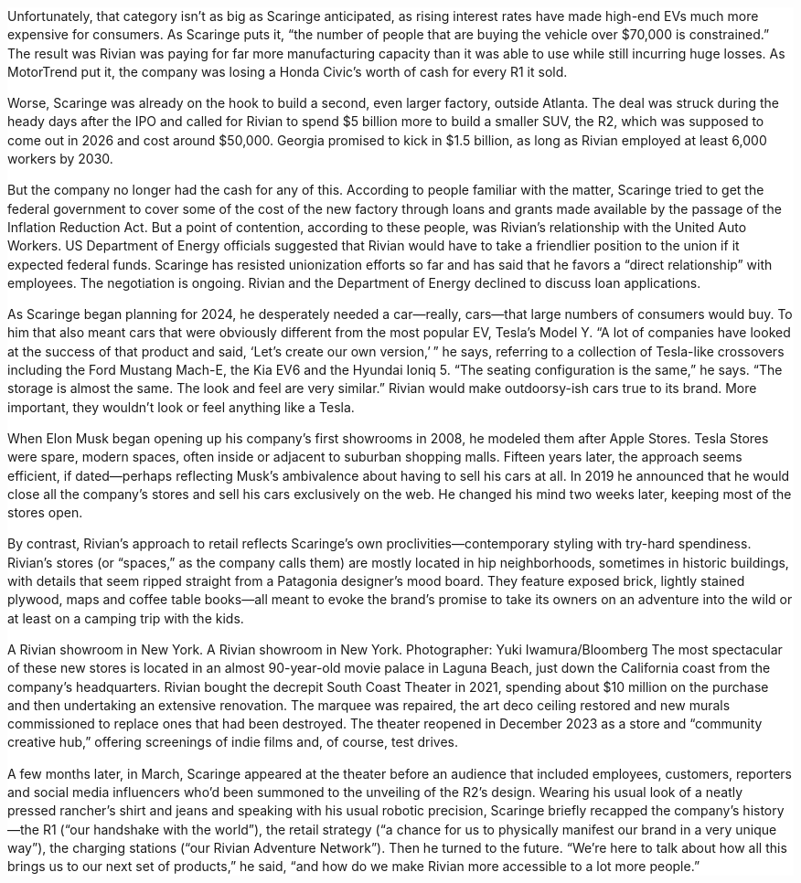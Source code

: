 Unfortunately, that category isn’t as big as Scaringe anticipated, as rising interest rates have made high-end EVs much more expensive for consumers. As Scaringe puts it, “the number of people that are buying the vehicle over $70,000 is constrained.” The result was Rivian was paying for far more manufacturing capacity than it was able to use while still incurring huge losses. As MotorTrend put it, the company was losing a Honda Civic’s worth of cash for every R1 it sold.

Worse, Scaringe was already on the hook to build a second, even larger factory, outside Atlanta. The deal was struck during the heady days after the IPO and called for Rivian to spend $5 billion more to build a smaller SUV, the R2, which was supposed to come out in 2026 and cost around $50,000. Georgia promised to kick in $1.5 billion, as long as Rivian employed at least 6,000 workers by 2030.

But the company no longer had the cash for any of this. According to people familiar with the matter, Scaringe tried to get the federal government to cover some of the cost of the new factory through loans and grants made available by the passage of the Inflation Reduction Act. But a point of contention, according to these people, was Rivian’s relationship with the United Auto Workers. US Department of Energy officials suggested that Rivian would have to take a friendlier position to the union if it expected federal funds. Scaringe has resisted unionization efforts so far and has said that he favors a “direct relationship” with employees. The negotiation is ongoing. Rivian and the Department of Energy declined to discuss loan applications.

As Scaringe began planning for 2024, he desperately needed a car—really, cars—that large numbers of consumers would buy. To him that also meant cars that were obviously different from the most popular EV, Tesla’s Model Y. “A lot of companies have looked at the success of that product and said, ‘Let’s create our own version,’ ” he says, referring to a collection of Tesla-like crossovers including the Ford Mustang Mach-E, the Kia EV6 and the Hyundai Ioniq 5. “The seating configuration is the same,” he says. “The storage is almost the same. The look and feel are very similar.” Rivian would make outdoorsy-ish cars true to its brand. More important, they wouldn’t look or feel anything like a Tesla.

When Elon Musk began opening up his company’s first showrooms in 2008, he modeled them after Apple Stores. Tesla Stores were spare, modern spaces, often inside or adjacent to suburban shopping malls. Fifteen years later, the approach seems efficient, if dated—perhaps reflecting Musk’s ambivalence about having to sell his cars at all. In 2019 he announced that he would close all the company’s stores and sell his cars exclusively on the web. He changed his mind two weeks later, keeping most of the stores open.

By contrast, Rivian’s approach to retail reflects Scaringe’s own proclivities—contemporary styling with try-hard spendiness. Rivian’s stores (or “spaces,” as the company calls them) are mostly located in hip neighborhoods, sometimes in historic buildings, with details that seem ripped straight from a Patagonia designer’s mood board. They feature exposed brick, lightly stained plywood, maps and coffee table books—all meant to evoke the brand’s promise to take its owners on an adventure into the wild or at least on a camping trip with the kids.

A Rivian showroom in New York.
A Rivian showroom in New York.
Photographer: Yuki Iwamura/Bloomberg
The most spectacular of these new stores is located in an almost 90-year-old movie palace in Laguna Beach, just down the California coast from the company’s headquarters. Rivian bought the decrepit South Coast Theater in 2021, spending about $10 million on the purchase and then undertaking an extensive renovation. The marquee was repaired, the art deco ceiling restored and new murals commissioned to replace ones that had been destroyed. The theater reopened in December 2023 as a store and “community creative hub,” offering screenings of indie films and, of course, test drives.

A few months later, in March, Scaringe appeared at the theater before an audience that included employees, customers, reporters and social media influencers who’d been summoned to the unveiling of the R2’s design. Wearing his usual look of a neatly pressed rancher’s shirt and jeans and speaking with his usual robotic precision, Scaringe briefly recapped the company’s history—the R1 (“our handshake with the world”), the retail strategy (“a chance for us to physically manifest our brand in a very unique way”), the charging stations (“our Rivian Adventure Network”). Then he turned to the future. “We’re here to talk about how all this brings us to our next set of products,” he said, “and how do we make Rivian more accessible to a lot more people.”
